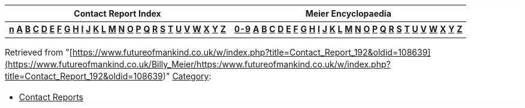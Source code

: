 
**Contact Report Index** | **Meier Encyclopaedia**  
---|---  
[**n**](https://www.futureofmankind.co.uk/Billy_Meier/</Billy_Meier/Index#n> "Index") [**A**](https://www.futureofmankind.co.uk/Billy_Meier/</Billy_Meier/Index#A> "Index") [**B**](https://www.futureofmankind.co.uk/Billy_Meier/</Billy_Meier/Index#B> "Index") [**C**](https://www.futureofmankind.co.uk/Billy_Meier/</Billy_Meier/Index#C> "Index") [**D**](https://www.futureofmankind.co.uk/Billy_Meier/</Billy_Meier/Index#D> "Index") [**E**](https://www.futureofmankind.co.uk/Billy_Meier/</Billy_Meier/Index#E> "Index") [**F**](https://www.futureofmankind.co.uk/Billy_Meier/</Billy_Meier/Index#F> "Index") [**G**](https://www.futureofmankind.co.uk/Billy_Meier/</Billy_Meier/Index#G> "Index") [**H**](https://www.futureofmankind.co.uk/Billy_Meier/</Billy_Meier/Index#H> "Index") [**I**](https://www.futureofmankind.co.uk/Billy_Meier/</Billy_Meier/Index#I> "Index") [**J**](https://www.futureofmankind.co.uk/Billy_Meier/</Billy_Meier/Index#J> "Index") [**K**](https://www.futureofmankind.co.uk/Billy_Meier/</Billy_Meier/Index#K> "Index") [**L**](https://www.futureofmankind.co.uk/Billy_Meier/</Billy_Meier/Index#L> "Index") [**M**](https://www.futureofmankind.co.uk/Billy_Meier/</Billy_Meier/Index#M> "Index") [**N**](https://www.futureofmankind.co.uk/Billy_Meier/</Billy_Meier/Index#N> "Index") [**O**](https://www.futureofmankind.co.uk/Billy_Meier/</Billy_Meier/Index#O> "Index") [**P**](https://www.futureofmankind.co.uk/Billy_Meier/</Billy_Meier/Index#P> "Index") [**Q**](https://www.futureofmankind.co.uk/Billy_Meier/</Billy_Meier/Index#Q> "Index") [**R**](https://www.futureofmankind.co.uk/Billy_Meier/</Billy_Meier/Index#R> "Index") [**S**](https://www.futureofmankind.co.uk/Billy_Meier/</Billy_Meier/Index#S> "Index") [**T**](https://www.futureofmankind.co.uk/Billy_Meier/</Billy_Meier/Index#T> "Index") [**U**](https://www.futureofmankind.co.uk/Billy_Meier/</Billy_Meier/Index#U> "Index") [**V**](https://www.futureofmankind.co.uk/Billy_Meier/</Billy_Meier/Index#V> "Index") [**W**](https://www.futureofmankind.co.uk/Billy_Meier/</Billy_Meier/Index#W> "Index") [**X**](https://www.futureofmankind.co.uk/Billy_Meier/</Billy_Meier/Index#X> "Index") [**Y**](https://www.futureofmankind.co.uk/Billy_Meier/</Billy_Meier/Index#Y> "Index") [**Z**](https://www.futureofmankind.co.uk/Billy_Meier/</Billy_Meier/Index#Z> "Index") | **[0-9](https://www.futureofmankind.co.uk/Billy_Meier/</Billy_Meier/0-9> "0-9") [A](https://www.futureofmankind.co.uk/Billy_Meier/</Billy_Meier/A> "A") [B](https://www.futureofmankind.co.uk/Billy_Meier/</Billy_Meier/B> "B") [C](https://www.futureofmankind.co.uk/Billy_Meier/</Billy_Meier/C> "C") [D](https://www.futureofmankind.co.uk/Billy_Meier/</Billy_Meier/D> "D") [E](https://www.futureofmankind.co.uk/Billy_Meier/</Billy_Meier/E> "E") [F](https://www.futureofmankind.co.uk/Billy_Meier/</Billy_Meier/F> "F") [G](https://www.futureofmankind.co.uk/Billy_Meier/</Billy_Meier/G> "G") [H](https://www.futureofmankind.co.uk/Billy_Meier/</Billy_Meier/H> "H") [I](https://www.futureofmankind.co.uk/Billy_Meier/</w/index.php?title=I&action=edit&redlink=1> "I \(page does not exist\)") [J](https://www.futureofmankind.co.uk/Billy_Meier/</Billy_Meier/J> "J") [K](https://www.futureofmankind.co.uk/Billy_Meier/</Billy_Meier/K> "K") [L](https://www.futureofmankind.co.uk/Billy_Meier/</Billy_Meier/L> "L") [M](https://www.futureofmankind.co.uk/Billy_Meier/</Billy_Meier/M> "M") [N](https://www.futureofmankind.co.uk/Billy_Meier/</Billy_Meier/N> "N") [O](https://www.futureofmankind.co.uk/Billy_Meier/</Billy_Meier/O> "O") [P](https://www.futureofmankind.co.uk/Billy_Meier/</Billy_Meier/P> "P") [Q](https://www.futureofmankind.co.uk/Billy_Meier/</Billy_Meier/Q> "Q") [R](https://www.futureofmankind.co.uk/Billy_Meier/</Billy_Meier/R> "R") [S](https://www.futureofmankind.co.uk/Billy_Meier/</Billy_Meier/S> "S") [T](https://www.futureofmankind.co.uk/Billy_Meier/</Billy_Meier/T> "T") [U](https://www.futureofmankind.co.uk/Billy_Meier/</w/index.php?title=U&action=edit&redlink=1> "U \(page does not exist\)") [V](https://www.futureofmankind.co.uk/Billy_Meier/</Billy_Meier/V> "V") [W](https://www.futureofmankind.co.uk/Billy_Meier/</Billy_Meier/W> "W") [X](https://www.futureofmankind.co.uk/Billy_Meier/</w/index.php?title=X&action=edit&redlink=1> "X \(page does not exist\)") [Y](https://www.futureofmankind.co.uk/Billy_Meier/</w/index.php?title=Y&action=edit&redlink=1> "Y \(page does not exist\)") [Z](https://www.futureofmankind.co.uk/Billy_Meier/</w/index.php?title=Z&action=edit&redlink=1> "Z \(page does not exist\)")**  
Retrieved from "[https://www.futureofmankind.co.uk/w/index.php?title=Contact_Report_192&oldid=108639](https://www.futureofmankind.co.uk/Billy_Meier/<https:/www.futureofmankind.co.uk/w/index.php?title=Contact_Report_192&oldid=108639>)"
[Category](https://www.futureofmankind.co.uk/Billy_Meier/</Billy_Meier/Special:Categories> "Special:Categories"): 
  * [Contact Reports](https://www.futureofmankind.co.uk/Billy_Meier/</Billy_Meier/Category:Contact_Reports> "Category:Contact Reports")
